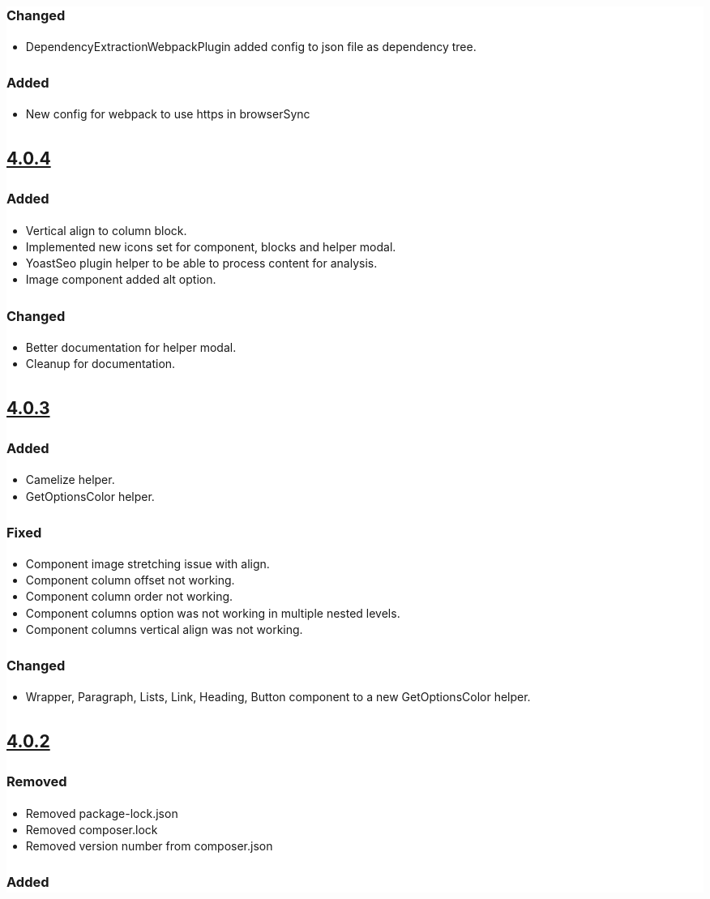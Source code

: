 ### Changed

- DependencyExtractionWebpackPlugin added config to json file as dependency tree.

### Added

- New config for webpack to use https in browserSync

## [4.0.4]

### Added

- Vertical align to column block.
- Implemented new icons set for component, blocks and helper modal.
- YoastSeo plugin helper to be able to process content for analysis.
- Image component added alt option.

### Changed

- Better documentation for helper modal.
- Cleanup for documentation.

## [4.0.3]

### Added

- Camelize helper.
- GetOptionsColor helper.

### Fixed

- Component image stretching issue with align.
- Component column offset not working.
- Component column order not working.
- Component columns option was not working in multiple nested levels.
- Component columns vertical align was not working.

### Changed

- Wrapper, Paragraph, Lists, Link, Heading, Button component to a new GetOptionsColor helper.

## [4.0.2]

### Removed

- Removed package-lock.json
- Removed composer.lock
- Removed version number from composer.json

### Added


[15.0.3]: https://github.com/infinum/eightshift-frontend-libs/compare/15.0.2...15.0.3
[15.0.2]: https://github.com/infinum/eightshift-frontend-libs/compare/15.0.1...15.0.2
[15.0.1]: https://github.com/infinum/eightshift-frontend-libs/compare/15.0.0...15.0.1
[15.0.0]: https://github.com/infinum/eightshift-frontend-libs/compare/14.0.1...15.0.0
[14.0.1]: https://github.com/infinum/eightshift-frontend-libs/compare/14.0.0...14.0.1
[14.0.0]: https://github.com/infinum/eightshift-frontend-libs/compare/13.0.11...14.0.0
[13.0.11]: https://github.com/infinum/eightshift-frontend-libs/compare/13.0.10...13.0.11
[13.0.10]: https://github.com/infinum/eightshift-frontend-libs/compare/13.0.9...13.0.10
[13.0.9]: https://github.com/infinum/eightshift-frontend-libs/compare/13.0.8...13.0.9
[13.0.8]: https://github.com/infinum/eightshift-frontend-libs/compare/13.0.7...13.0.8
[13.0.7]: https://github.com/infinum/eightshift-frontend-libs/compare/13.0.6...13.0.7
[13.0.6]: https://github.com/infinum/eightshift-frontend-libs/compare/13.0.5...13.0.6
[13.0.5]: https://github.com/infinum/eightshift-frontend-libs/compare/13.0.4...13.0.5
[13.0.4]: https://github.com/infinum/eightshift-frontend-libs/compare/13.0.3...13.0.4
[13.0.3]: https://github.com/infinum/eightshift-frontend-libs/compare/13.0.2...13.0.3
[13.0.2]: https://github.com/infinum/eightshift-frontend-libs/compare/13.0.1...13.0.2
[13.0.1]: https://github.com/infinum/eightshift-frontend-libs/compare/13.0.0...13.0.1
[13.0.0]: https://github.com/infinum/eightshift-frontend-libs/compare/12.1.6...13.0.0
[12.1.6]: https://github.com/infinum/eightshift-frontend-libs/compare/12.1.5...12.1.6
[12.1.5]: https://github.com/infinum/eightshift-frontend-libs/compare/12.1.4...12.1.5
[12.1.4]: https://github.com/infinum/eightshift-frontend-libs/compare/12.1.3...12.1.4
[12.1.3]: https://github.com/infinum/eightshift-frontend-libs/compare/12.1.2...12.1.3
[12.1.2]: https://github.com/infinum/eightshift-frontend-libs/compare/12.1.1...12.1.2
[12.1.1]: https://github.com/infinum/eightshift-frontend-libs/compare/12.1.0...12.1.1
[12.1.0]: https://github.com/infinum/eightshift-frontend-libs/compare/12.0.0...12.1.0
[12.0.0]: https://github.com/infinum/eightshift-frontend-libs/compare/11.0.1...12.0.0
[11.0.1]: https://github.com/infinum/eightshift-frontend-libs/compare/11.0.0...11.0.1
[11.0.0]: https://github.com/infinum/eightshift-frontend-libs/compare/10.0.0...11.0.0
[10.0.0]: https://github.com/infinum/eightshift-frontend-libs/compare/9.7.0...10.0.0
[9.7.0]: https://github.com/infinum/eightshift-frontend-libs/compare/9.6.0...9.7.0
[9.6.0]: https://github.com/infinum/eightshift-frontend-libs/compare/9.5.0...9.6.0
[9.5.0]: https://github.com/infinum/eightshift-frontend-libs/compare/9.4.2...9.5.0
[9.4.2]: https://github.com/infinum/eightshift-frontend-libs/compare/9.4.1...9.4.2
[9.4.1]: https://github.com/infinum/eightshift-frontend-libs/compare/9.4.0...9.4.1
[9.4.0]: https://github.com/infinum/eightshift-frontend-libs/compare/9.3.1...9.4.0
[9.3.1]: https://github.com/infinum/eightshift-frontend-libs/compare/9.3.0...9.3.1
[9.3.0]: https://github.com/infinum/eightshift-frontend-libs/compare/9.2.1...9.3.0
[9.2.1]: https://github.com/infinum/eightshift-frontend-libs/compare/9.2.0...9.2.1
[9.2.0]: https://github.com/infinum/eightshift-frontend-libs/compare/9.1.0...9.2.0
[9.1.0]: https://github.com/infinum/eightshift-frontend-libs/compare/9.0.0...9.1.0
[9.0.0]: https://github.com/infinum/eightshift-frontend-libs/compare/8.6.2...9.0.0
[8.6.2]: https://github.com/infinum/eightshift-frontend-libs/compare/8.6.1...8.6.2
[8.6.1]: https://github.com/infinum/eightshift-frontend-libs/compare/8.6.0...8.6.1
[8.6.0]: https://github.com/infinum/eightshift-frontend-libs/compare/8.5.0...8.6.0
[8.5.0]: https://github.com/infinum/eightshift-frontend-libs/compare/8.4.7...8.5.0
[8.4.7]: https://github.com/infinum/eightshift-frontend-libs/compare/8.4.6...8.4.7
[8.4.6]: https://github.com/infinum/eightshift-frontend-libs/compare/8.4.5...8.4.6
[8.4.5]: https://github.com/infinum/eightshift-frontend-libs/compare/8.4.4...8.4.5
[8.4.4]: https://github.com/infinum/eightshift-frontend-libs/compare/8.4.3...8.4.4
[8.4.3]: https://github.com/infinum/eightshift-frontend-libs/compare/8.4.2...8.4.3
[8.4.2]: https://github.com/infinum/eightshift-frontend-libs/compare/8.4.1...8.4.2
[8.4.1]: https://github.com/infinum/eightshift-frontend-libs/compare/8.4.0...8.4.1
[8.4.0]: https://github.com/infinum/eightshift-frontend-libs/compare/8.3.0...8.4.0
[8.3.0]: https://github.com/infinum/eightshift-frontend-libs/compare/8.2.1...8.3.0
[8.2.1]: https://github.com/infinum/eightshift-frontend-libs/compare/8.2.0...8.2.1
[8.2.0]: https://github.com/infinum/eightshift-frontend-libs/compare/8.1.0...8.2.0
[8.1.0]: https://github.com/infinum/eightshift-frontend-libs/compare/8.0.0...8.1.0
[8.0.0]: https://github.com/infinum/eightshift-frontend-libs/compare/7.3.0...8.0.0
[7.3.0]: https://github.com/infinum/eightshift-frontend-libs/compare/7.2.0...7.3.0
[7.2.0]: https://github.com/infinum/eightshift-frontend-libs/compare/7.1.0...7.2.0
[7.1.0]: https://github.com/infinum/eightshift-frontend-libs/compare/7.0.1...7.1.0
[7.0.1]: https://github.com/infinum/eightshift-frontend-libs/compare/7.0.0...7.0.1
[7.0.0]: https://github.com/infinum/eightshift-frontend-libs/compare/6.2.0...7.0.0
[6.2.0]: https://github.com/infinum/eightshift-frontend-libs/compare/6.1.0...6.2.0
[6.1.0]: https://github.com/infinum/eightshift-frontend-libs/compare/6.0.5...6.1.0
[6.0.5]: https://github.com/infinum/eightshift-frontend-libs/compare/6.0.4...6.0.5
[6.0.4]: https://github.com/infinum/eightshift-frontend-libs/compare/6.0.3...6.0.4
[6.0.3]: https://github.com/infinum/eightshift-frontend-libs/compare/6.0.2...6.0.3
[6.0.2]: https://github.com/infinum/eightshift-frontend-libs/compare/6.0.1...6.0.2
[6.0.1]: https://github.com/infinum/eightshift-frontend-libs/compare/6.0.0...6.0.1
[6.0.0]: https://github.com/infinum/eightshift-frontend-libs/compare/5.0.2...6.0.0
[5.0.2]: https://github.com/infinum/eightshift-frontend-libs/compare/5.0.1...5.0.2
[5.0.1]: https://github.com/infinum/eightshift-frontend-libs/compare/5.0.0...5.0.1
[5.0.0]: https://github.com/infinum/eightshift-frontend-libs/compare/4.0.7...5.0.0
[4.0.7]: https://github.com/infinum/eightshift-frontend-libs/compare/4.0.6...4.0.7
[4.0.6]: https://github.com/infinum/eightshift-frontend-libs/compare/4.0.5...4.0.6
[4.0.5]: https://github.com/infinum/eightshift-frontend-libs/compare/4.0.4...4.0.5
[4.0.4]: https://github.com/infinum/eightshift-frontend-libs/compare/4.0.3...4.0.4
[4.0.3]: https://github.com/infinum/eightshift-frontend-libs/compare/4.0.2...4.0.3
[4.0.2]: https://github.com/infinum/eightshift-frontend-libs/compare/4.0.1...4.0.2
[4.0.1]: https://github.com/infinum/eightshift-frontend-libs/compare/4.0.0...4.0.1
[4.0.0]: https://github.com/infinum/eightshift-frontend-libs/compare/v3.5.0...4.0.0
[3.5.0]: https://github.com/infinum/eightshift-frontend-libs/compare/v3.4.0...v3.5.0
[3.4.0]: https://github.com/infinum/eightshift-frontend-libs/compare/v3.3.0...v3.4.0
[3.3.0]: https://github.com/infinum/eightshift-frontend-libs/compare/v3.2.2...v3.3.0
[3.2.2]: https://github.com/infinum/eightshift-frontend-libs/compare/v3.2.1...v3.2.2
[3.2.1]: https://github.com/infinum/eightshift-frontend-libs/compare/v3.2.0...v3.2.1
[3.2.0]: https://github.com/infinum/eightshift-frontend-libs/compare/v3.1.1...v3.2.0
[3.1.1]: https://github.com/infinum/eightshift-frontend-libs/compare/v3.1.0...v3.1.1
[3.1.0]: https://github.com/infinum/eightshift-frontend-libs/compare/v3.0.11...v3.1.0
[3.0.11]: https://github.com/infinum/eightshift-frontend-libs/compare/v3.0.10...v3.0.11
[3.0.10]: https://github.com/infinum/eightshift-frontend-libs/compare/v3.0.9...v3.0.10
[3.0.9]: https://github.com/infinum/eightshift-frontend-libs/compare/v3.0.8...v3.0.9
[3.0.8]: https://github.com/infinum/eightshift-frontend-libs/compare/v3.0.7...v3.0.8
[3.0.7]: https://github.com/infinum/eightshift-frontend-libs/compare/v3.0.6...v3.0.7
[3.0.6]: https://github.com/infinum/eightshift-frontend-libs/compare/v3.0.4...v3.0.6
[3.0.4]: https://github.com/infinum/eightshift-frontend-libs/compare/v3.0.3...v3.0.4
[3.0.3]: https://github.com/infinum/eightshift-frontend-libs/compare/v3.0.2...v3.0.3
[3.0.2]: https://github.com/infinum/eightshift-frontend-libs/compare/v3.0.1...v3.0.2
[3.0.1]: https://github.com/infinum/eightshift-frontend-libs/compare/v3.0.0...v3.0.1
[3.0.0]: https://github.com/infinum/eightshift-frontend-libs/compare/v2.0.7...v3.0.0
[2.0.7]: https://github.com/infinum/eightshift-frontend-libs/compare/v2.0.6...v2.0.7
[2.0.6]: https://github.com/infinum/eightshift-frontend-libs/compare/v2.0.5...v2.0.6
[2.0.5]: https://github.com/infinum/eightshift-frontend-libs/compare/v2.0.4...v2.0.5
[2.0.4]: https://github.com/infinum/eightshift-frontend-libs/compare/v2.0.3...v2.0.4
[2.0.3]: https://github.com/infinum/eightshift-frontend-libs/compare/v2.0.2...v2.0.3
[2.0.2]: https://github.com/infinum/eightshift-frontend-libs/compare/v2.0.1...v2.0.2
[2.0.1]: https://github.com/infinum/eightshift-frontend-libs/compare/v2.0.0...v2.0.1
[2.0.0]: https://github.com/infinum/eightshift-frontend-libs/compare/1.0.19...v2.0.0
[1.0.19]: https://github.com/infinum/eightshift-frontend-libs/compare/1.0.18...1.0.19
[1.0.18]: https://github.com/infinum/eightshift-frontend-libs/compare/1.0.17...1.0.18
[1.0.17]: https://github.com/infinum/eightshift-frontend-libs/compare/6d7b3d4fe8f8f2d183d6b54a39e6ce7f0250ed5b...1.0.17